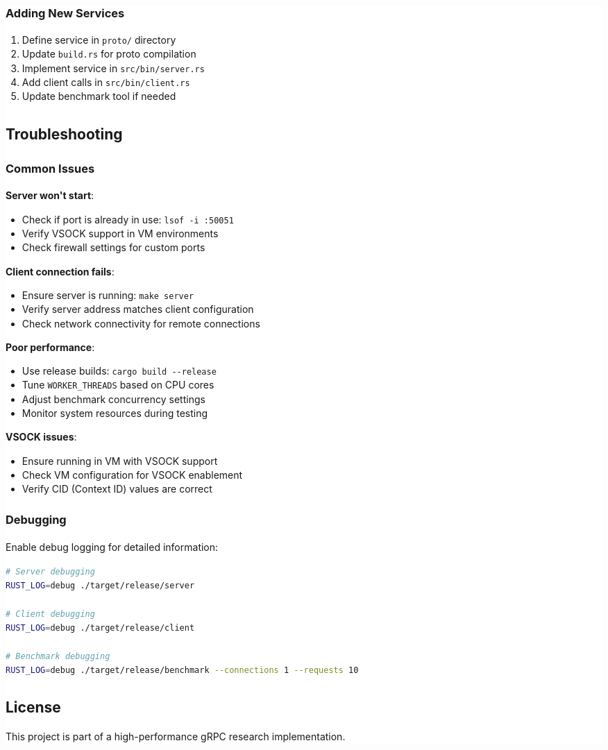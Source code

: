 ### Adding New Services

1. Define service in `proto/` directory
2. Update `build.rs` for proto compilation
3. Implement service in `src/bin/server.rs`
4. Add client calls in `src/bin/client.rs`
5. Update benchmark tool if needed

## Troubleshooting

### Common Issues

**Server won't start**:
- Check if port is already in use: `lsof -i :50051`
- Verify VSOCK support in VM environments
- Check firewall settings for custom ports

**Client connection fails**:
- Ensure server is running: `make server`
- Verify server address matches client configuration
- Check network connectivity for remote connections

**Poor performance**:
- Use release builds: `cargo build --release`
- Tune `WORKER_THREADS` based on CPU cores
- Adjust benchmark concurrency settings
- Monitor system resources during testing

**VSOCK issues**:
- Ensure running in VM with VSOCK support
- Check VM configuration for VSOCK enablement
- Verify CID (Context ID) values are correct

### Debugging

Enable debug logging for detailed information:

```bash
# Server debugging
RUST_LOG=debug ./target/release/server

# Client debugging  
RUST_LOG=debug ./target/release/client

# Benchmark debugging
RUST_LOG=debug ./target/release/benchmark --connections 1 --requests 10
```

## License

This project is part of a high-performance gRPC research implementation.